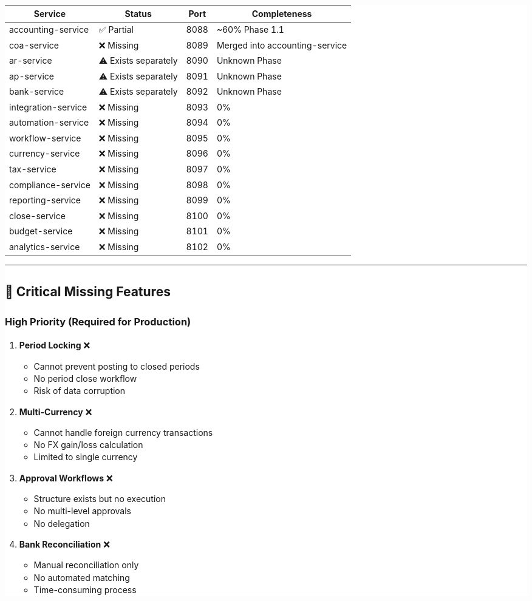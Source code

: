 | Service | Status | Port | Completeness |
|---------|--------|------|--------------|
| accounting-service | ✅ Partial | 8088 | ~60% Phase 1.1 |
| coa-service | ❌ Missing | 8089 | Merged into accounting-service |
| ar-service | ⚠️ Exists separately | 8090 | Unknown Phase |
| ap-service | ⚠️ Exists separately | 8091 | Unknown Phase |
| bank-service | ⚠️ Exists separately | 8092 | Unknown Phase |
| integration-service | ❌ Missing | 8093 | 0% |
| automation-service | ❌ Missing | 8094 | 0% |
| workflow-service | ❌ Missing | 8095 | 0% |
| currency-service | ❌ Missing | 8096 | 0% |
| tax-service | ❌ Missing | 8097 | 0% |
| compliance-service | ❌ Missing | 8098 | 0% |
| reporting-service | ❌ Missing | 8099 | 0% |
| close-service | ❌ Missing | 8100 | 0% |
| budget-service | ❌ Missing | 8101 | 0% |
| analytics-service | ❌ Missing | 8102 | 0% |

---

## 🚨 Critical Missing Features

### High Priority (Required for Production)

1. **Period Locking** ❌
   - Cannot prevent posting to closed periods
   - No period close workflow
   - Risk of data corruption

2. **Multi-Currency** ❌
   - Cannot handle foreign currency transactions
   - No FX gain/loss calculation
   - Limited to single currency

3. **Approval Workflows** ❌
   - Structure exists but no execution
   - No multi-level approvals
   - No delegation

4. **Bank Reconciliation** ❌
   - Manual reconciliation only
   - No automated matching
   - Time-consuming process
